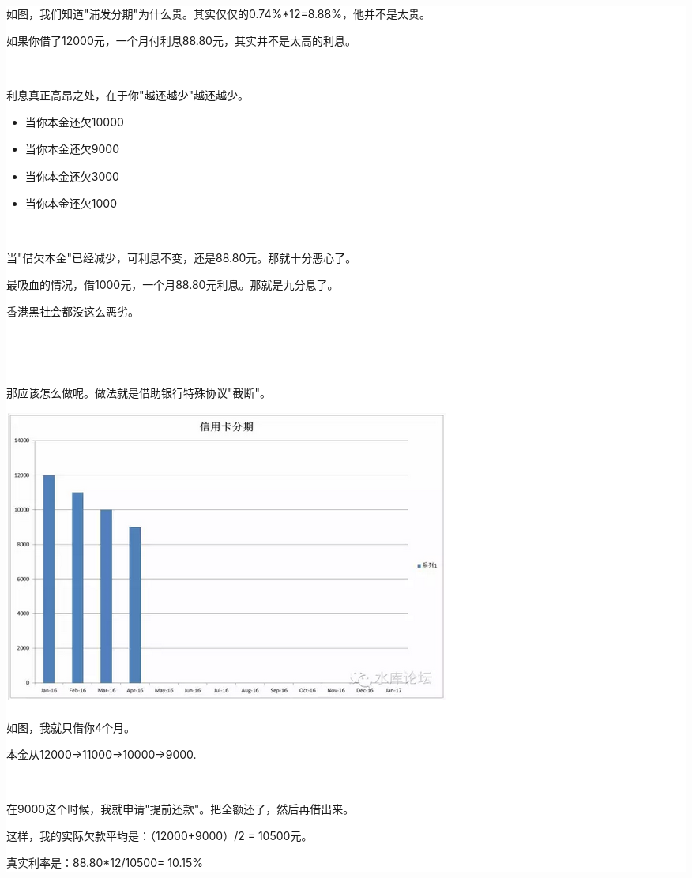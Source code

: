 
如图，我们知道"浦发分期"为什么贵。其实仅仅的0.74%\*12=8.88%，他并不是太贵。

如果你借了12000元，一个月付利息88.80元，其实并不是太高的利息。

 

利息真正高昂之处，在于你"越还越少"越还越少。

-   当你本金还欠10000

-   当你本金还欠9000

-   当你本金还欠3000

-   当你本金还欠1000

 

当"借欠本金"已经减少，可利息不变，还是88.80元。那就十分恶心了。

最吸血的情况，借1000元，一个月88.80元利息。那就是九分息了。

香港黑社会都没这么恶劣。

 

 

那应该怎么做呢。做法就是借助银行特殊协议"截断"。

![](../img/2180/media/image5.png)


如图，我就只借你4个月。

本金从12000-\>11000-\>10000-\>9000.

 

在9000这个时候，我就申请"提前还款"。把全额还了，然后再借出来。

这样，我的实际欠款平均是：（12000+9000）/2 = 10500元。

真实利率是：88.80\*12/10500= 10.15%
